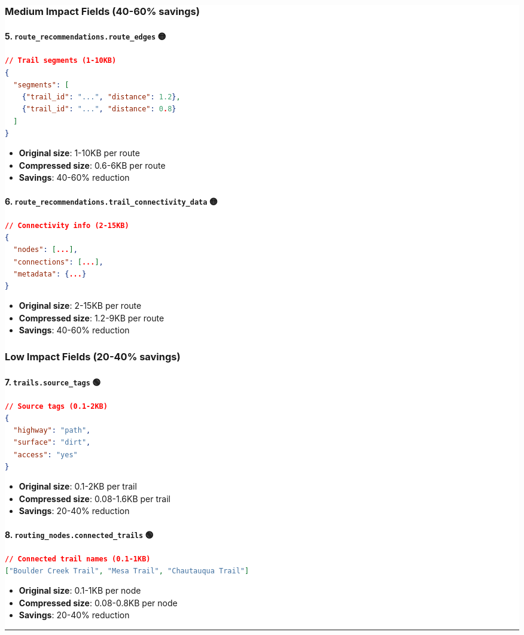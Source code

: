 ### **Medium Impact Fields (40-60% savings)**

#### 5. **`route_recommendations.route_edges`** 🟡
```json
// Trail segments (1-10KB)
{
  "segments": [
    {"trail_id": "...", "distance": 1.2},
    {"trail_id": "...", "distance": 0.8}
  ]
}
```
- **Original size**: 1-10KB per route
- **Compressed size**: 0.6-6KB per route
- **Savings**: 40-60% reduction

#### 6. **`route_recommendations.trail_connectivity_data`** 🟡
```json
// Connectivity info (2-15KB)
{
  "nodes": [...],
  "connections": [...],
  "metadata": {...}
}
```
- **Original size**: 2-15KB per route
- **Compressed size**: 1.2-9KB per route
- **Savings**: 40-60% reduction

### **Low Impact Fields (20-40% savings)**

#### 7. **`trails.source_tags`** 🟢
```json
// Source tags (0.1-2KB)
{
  "highway": "path",
  "surface": "dirt",
  "access": "yes"
}
```
- **Original size**: 0.1-2KB per trail
- **Compressed size**: 0.08-1.6KB per trail
- **Savings**: 20-40% reduction

#### 8. **`routing_nodes.connected_trails`** 🟢
```json
// Connected trail names (0.1-1KB)
["Boulder Creek Trail", "Mesa Trail", "Chautauqua Trail"]
```
- **Original size**: 0.1-1KB per node
- **Compressed size**: 0.08-0.8KB per node
- **Savings**: 20-40% reduction

---